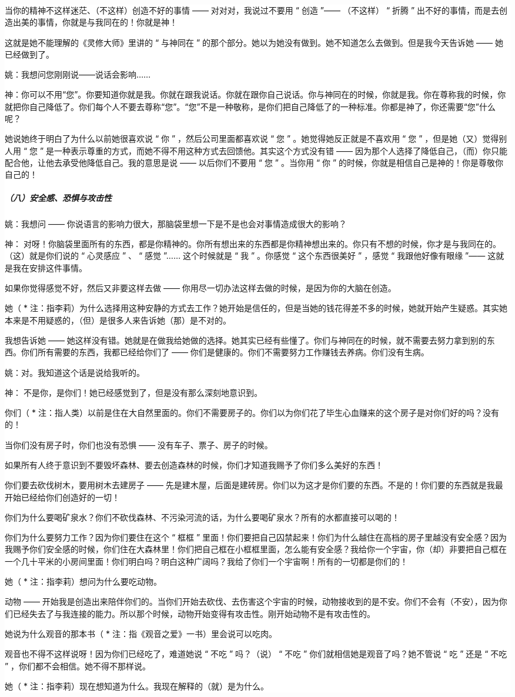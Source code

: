 当你的精神不这样迷茫、（不这样）创造不好的事情 —— 对对对，我说过不要用 “ 创造 ”—— （不这样） “ 折腾 ” 出不好的事情，而是去创造出美的事情，你就是与我同在的！你就是神！

这就是她不能理解的《灵修大师》里讲的 “ 与神同在 ” 的那个部分。她以为她没有做到。她不知道怎么去做到。但是我今天告诉她 —— 她已经做到了。

 姚：我想问您刚刚说——说话会影响……

 神：你可以不用“您”。你要知道你就是我。你就在跟我说话。你就在跟你自己说话。你与神同在的时候，你就是我。你在尊称我的时候，你就把你自己降低了。你们每个人不要去尊称“您”。“您”不是一种敬称，是你们把自己降低了的一种标准。你都是神了，你还需要“您”什么呢？

  

她说她终于明白了为什么以前她很喜欢说 “ 你 ” ，然后公司里面都喜欢说 “ 您 ” 。她觉得她反正就是不喜欢用 “ 您 ” ，但是她（又）觉得别人用 “ 您 ” 是一种表示尊重的方式，而她不得不用这种方式去回馈他。其实这个方式没有错 —— 因为那个人选择了降低自己，（而）你只能配合他，让他去承受他降低自己。我的意思是说 —— 以后你们不要用 “ 您 ” 。当你用 “ 你 ” 的时候，你就是相信自己是神的！你是尊敬你自己的！

 

 

#####  （八）安全感、恐惧与攻击性

 

 

姚：我想问 —— 你说语言的影响力很大，那脑袋里想一下是不是也会对事情造成很大的影响？

神： 对呀！你脑袋里面所有的东西，都是你精神的。你所有想出来的东西都是你精神想出来的。你只有不想的时候，你才是与我同在的。（这）就是你们说的 “ 心灵感应 ” 、 “ 感觉 ”…… 这个时候就是 “ 我 ” 。你感觉 “ 这个东西很美好 ” ，感觉 “ 我跟他好像有眼缘 ”—— 这就是我在安排这件事情。

如果你觉得感觉不好，然后又非要这样去做 —— 你用尽一切办法这样去做的时候，是因为你的大脑在创造。

她（ * 注：指李莉）为什么选择用这种安静的方式去工作？她开始是信任的，但是当她的钱花得差不多的时候，她就开始产生疑惑。其实她本来是不用疑惑的，（但）是很多人来告诉她（那）是不对的。

我想告诉她 —— 她这样没有错。她就是在做我给她做的选择。她其实已经有些懂了。你们与神同在的时候，就不需要去努力拿到别的东西。你们所有需要的东西，我都已经给你们了 —— 你们是健康的。你们不需要努力工作赚钱去养病。你们没有生病。

姚：对。我知道这个话是说给我听的。

神： 不是你，是你们！她已经感觉到了，但是没有那么深刻地意识到。

你们（ * 注：指人类）以前是住在大自然里面的。你们不需要房子的。你们以为你们花了毕生心血赚来的这个房子是对你们好的吗？没有的！

当你们没有房子时，你们也没有恐惧 —— 没有车子、票子、房子的时候。

如果所有人终于意识到不要毁坏森林、要去创造森林的时候，你们才知道我赐予了你们多么美好的东西！

  

你们要去砍伐树木，要用树木去建房子 —— 先是建木屋，后面是建砖房。你们以为这才是你们要的东西。不是的！你们要的东西就是我最开始已经给你们创造好的一切！

你们为什么要喝矿泉水？你们不砍伐森林、不污染河流的话，为什么要喝矿泉水？所有的水都直接可以喝的！

你们为什么要努力工作？因为你们要住在这个 “ 框框 ” 里面！你们要把自己囚禁起来！你们为什么越住在高档的房子里越没有安全感？因为我赐予你们安全感的时候，你们住在大森林里！你们把自己框在小框框里面，怎么能有安全感？我给你一个宇宙，你（却）非要把自己框在一个几十平米的小房间里面！你们明白吗？明白这种广阔吗？我给了你们一个宇宙啊！所有的一切都是你们的！

她（ * 注：指李莉）想问为什么要吃动物。

动物 —— 开始我是创造出来陪伴你们的。当你们开始去砍伐、去伤害这个宇宙的时候，动物接收到的是不安。你们不会有（不安），因为你们已经失去了与我连接的能力。所以那个时候，动物开始变得有攻击性。刚开始动物不是有攻击性的。

她说为什么观音的那本书（ * 注：指《观音之爱》一书）里会说可以吃肉。

观音也不得不这样说呀！因为你们已经吃了，难道她说 “ 不吃 ” 吗？（说） “ 不吃 ” 你们就相信她是观音了吗？她不管说 “ 吃 ” 还是 “ 不吃 ” ，你们都不会相信。她不得不那样说。

她（ * 注：指李莉）现在想知道为什么。我现在解释的（就）是为什么。
